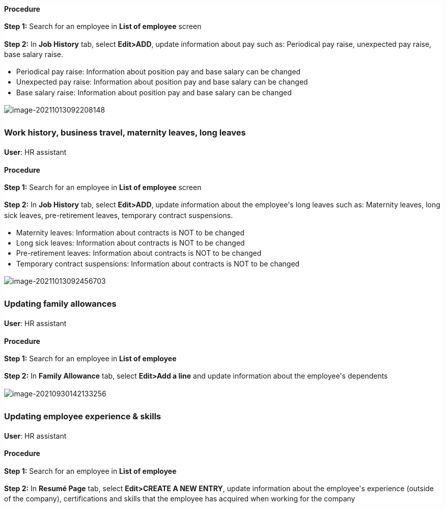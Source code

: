 **Procedure**

**Step 1:** Search for an employee in **List of employee** screen

**Step 2:** In **Job History** tab, select **Edit>ADD**, update information about pay such as: Periodical pay raise, unexpected pay raise, base salary raise.

- Periodical pay raise: Information about position pay and base salary can be changed
- Unexpected pay raise: Information about position pay and base salary can be changed
- Base salary raise: Information about position pay and base salary can be changed

![image-20211013092208148](images/image-20211013092208148.png)

### Work history, business travel, maternity leaves, long leaves

**User**: HR assistant

**Procedure**

**Step 1:** Search for an employee in **List of employee** screen

**Step 2:** In **Job History** tab, select **Edit>ADD**, update information about the employee's long leaves such as: Maternity leaves, long sick leaves, pre-retirement leaves, temporary contract suspensions.

- Maternity leaves: Information about contracts is NOT to be changed
- Long sick leaves: Information about contracts is NOT to be changed
- Pre-retirement leaves: Information about contracts is NOT to be changed
- Temporary contract suspensions: Information about contracts is NOT to be changed

![image-20211013092456703](images/image-20211013092456703.png)

### Updating family allowances

**User**: HR assistant

**Procedure**

**Step 1:** Search for an employee in **List of employee**

**Step 2:** In **Family Allowance** tab, select **Edit>Add a line** and update information about the employee's dependents

![image-20210930142133256](images/image-20210930142133256.png)

### Updating employee experience & skills

**User**: HR assistant

**Procedure**

**Step 1:** Search for an employee in **List of employee**

**Step 2:** In **Resumé Page** tab, select **Edit>CREATE A NEW ENTRY**, update information about the employee's experience (outside of the company), certifications and skills that the employee has acquired when working for the company
